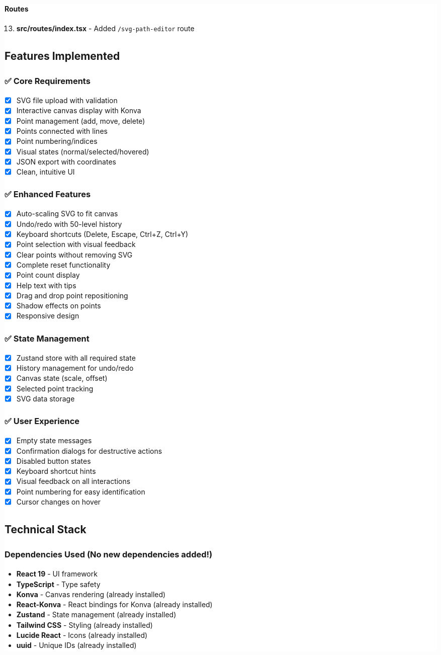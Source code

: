 #### Routes
13. **src/routes/index.tsx** - Added `/svg-path-editor` route

## Features Implemented

### ✅ Core Requirements
- [x] SVG file upload with validation
- [x] Interactive canvas display with Konva
- [x] Point management (add, move, delete)
- [x] Points connected with lines
- [x] Point numbering/indices
- [x] Visual states (normal/selected/hovered)
- [x] JSON export with coordinates
- [x] Clean, intuitive UI

### ✅ Enhanced Features
- [x] Auto-scaling SVG to fit canvas
- [x] Undo/redo with 50-level history
- [x] Keyboard shortcuts (Delete, Escape, Ctrl+Z, Ctrl+Y)
- [x] Point selection with visual feedback
- [x] Clear points without removing SVG
- [x] Complete reset functionality
- [x] Point count display
- [x] Help text with tips
- [x] Drag and drop point repositioning
- [x] Shadow effects on points
- [x] Responsive design

### ✅ State Management
- [x] Zustand store with all required state
- [x] History management for undo/redo
- [x] Canvas state (scale, offset)
- [x] Selected point tracking
- [x] SVG data storage

### ✅ User Experience
- [x] Empty state messages
- [x] Confirmation dialogs for destructive actions
- [x] Disabled button states
- [x] Keyboard shortcut hints
- [x] Visual feedback on all interactions
- [x] Point numbering for easy identification
- [x] Cursor changes on hover

## Technical Stack

### Dependencies Used (No new dependencies added!)
- **React 19** - UI framework
- **TypeScript** - Type safety
- **Konva** - Canvas rendering (already installed)
- **React-Konva** - React bindings for Konva (already installed)
- **Zustand** - State management (already installed)
- **Tailwind CSS** - Styling (already installed)
- **Lucide React** - Icons (already installed)
- **uuid** - Unique IDs (already installed)
